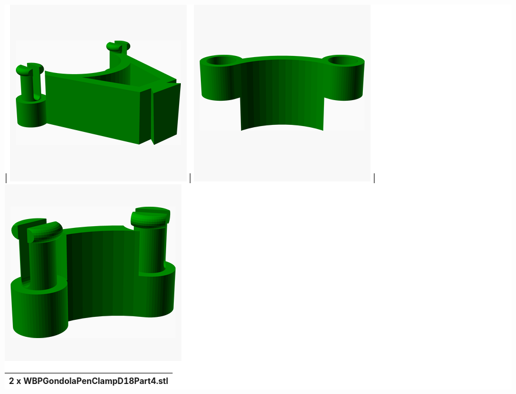 | ![WBPGondolaPenClampD18Part1.stl](stls/WBPGondolaPenClampD18Part1.png) | ![WBPGondolaPenClampD18Part2.stl](stls/WBPGondolaPenClampD18Part2.png) | ![WBPGondolaPenClampD18Part3.stl](stls/WBPGondolaPenClampD18Part3.png) 


| 2 x WBPGondolaPenClampD18Part4.stl |
|---|